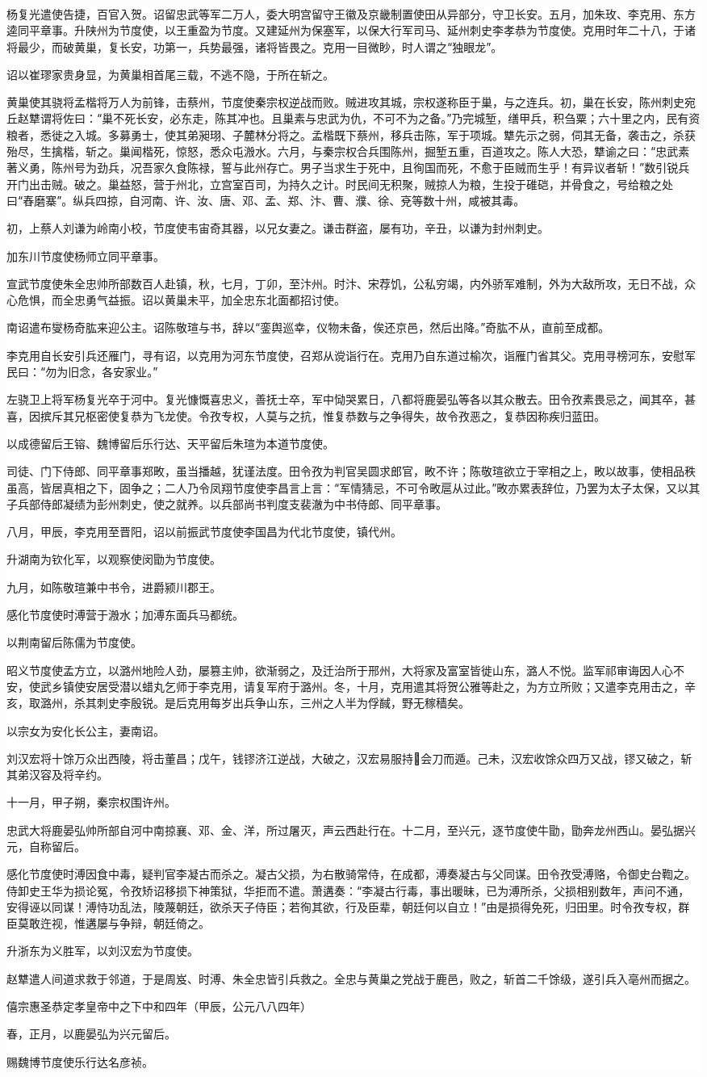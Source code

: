 杨复光遣使告捷，百官入贺。诏留忠武等军二万人，委大明宫留守王徽及京畿制置使田从异部分，守卫长安。五月，加朱玫、李克用、东方逵同平章事。升陕州为节度使，以王重盈为节度。又建延州为保塞军，以保大行军司马、延州刺史李孝恭为节度使。克用时年二十八，于诸将最少，而破黄巢，复长安，功第一，兵势最强，诸将皆畏之。克用一目微眇，时人谓之“独眼龙”。

诏以崔璆家贵身显，为黄巢相首尾三载，不逃不隐，于所在斩之。

黄巢使其骁将孟楷将万人为前锋，击蔡州，节度使秦宗权逆战而败。贼进攻其城，宗权遂称臣于巢，与之连兵。初，巢在长安，陈州刺史宛丘赵犨谓将佐曰：“巢不死长安，必东走，陈其冲也。且巢素与忠武为仇，不可不为之备。”乃完城堑，缮甲兵，积刍粟；六十里之内，民有资粮者，悉徙之入城。多募勇士，使其弟昶珝、子麓林分将之。孟楷既下蔡州，移兵击陈，军于项城。犨先示之弱，伺其无备，袭击之，杀获殆尽，生擒楷，斩之。巢闻楷死，惊怒，悉众屯溵水。六月，与秦宗权合兵围陈州，掘堑五重，百道攻之。陈人大恐，犨谕之曰：“忠武素著义勇，陈州号为劲兵，况吾家久食陈禄，誓与此州存亡。男子当求生于死中，且徇国而死，不愈于臣贼而生乎！有异议者斩！”数引锐兵开门出击贼。破之。巢益怒，营于州北，立宫室百司，为持久之计。时民间无积聚，贼掠人为粮，生投于碓硙，并骨食之，号给粮之处曰“舂磨寨”。纵兵四掠，自河南、许、汝、唐、邓、孟、郑、汴、曹、濮、徐、兗等数十州，咸被其毒。

初，上蔡人刘谦为岭南小校，节度使韦宙奇其器，以兄女妻之。谦击群盗，屡有功，辛丑，以谦为封州刺史。

加东川节度使杨师立同平章事。

宣武节度使朱全忠帅所部数百人赴镇，秋，七月，丁卯，至汴州。时汴、宋荐饥，公私穷竭，内外骄军难制，外为大敌所攻，无日不战，众心危惧，而全忠勇气益振。诏以黄巢未平，加全忠东北面都招讨使。

南诏遣布燮杨奇肱来迎公主。诏陈敬瑄与书，辞以“銮舆巡幸，仪物未备，俟还京邑，然后出降。”奇肱不从，直前至成都。

李克用自长安引兵还雁门，寻有诏，以克用为河东节度使，召郑从谠诣行在。克用乃自东道过榆次，诣雁门省其父。克用寻榜河东，安慰军民曰：“勿为旧念，各安家业。”

左骁卫上将军杨复光卒于河中。复光慷慨喜忠义，善抚士卒，军中恸哭累日，八都将鹿晏弘等各以其众散去。田令孜素畏忌之，闻其卒，甚喜，因摈斥其兄枢密使复恭为飞龙使。令孜专权，人莫与之抗，惟复恭数与之争得失，故令孜恶之，复恭因称疾归蓝田。

以成德留后王镕、魏博留后乐行达、天平留后朱瑄为本道节度使。

司徒、门下侍郎、同平章事郑畋，虽当播越，犹谨法度。田令孜为判官吴圆求郎官，畋不许；陈敬瑄欲立于宰相之上，畋以故事，使相品秩虽高，皆居真相之下，固争之；二人乃令凤翔节度使李昌言上言：“军情猜忌，不可令畋扈从过此。”畋亦累表辞位，乃罢为太子太保，又以其子兵部侍郎凝绩为彭州刺史，使之就养。以兵部尚书判度支裴澈为中书侍郎、同平章事。

八月，甲辰，李克用至晋阳，诏以前振武节度使李国昌为代北节度使，镇代州。

升湖南为钦化军，以观察使闵勖为节度使。

九月，如陈敬瑄兼中书令，进爵颍川郡王。

感化节度使时溥营于溵水；加溥东面兵马都统。

以荆南留后陈儒为节度使。

昭义节度使孟方立，以潞州地险人劲，屡篡主帅，欲渐弱之，及迁治所于邢州，大将家及富室皆徙山东，潞人不悦。监军祁审诲因人心不安，使武乡镇使安居受潜以蜡丸乞师于李克用，请复军府于潞州。冬，十月，克用遣其将贺公雅等赴之，为方立所败；又遣李克用击之，辛亥，取潞州，杀其刺史李殷锐。是后克用每岁出兵争山东，三州之人半为俘馘，野无稼穑矣。

以宗女为安化长公主，妻南诏。

刘汉宏将十馀万众出西陵，将击董昌；戊午，钱镠济江逆战，大破之，汉宏易服持会刀而遁。己未，汉宏收馀众四万又战，镠又破之，斩其弟汉容及将辛约。

十一月，甲子朔，秦宗权围许州。

忠武大将鹿晏弘帅所部自河中南掠襄、邓、金、洋，所过屠灭，声云西赴行在。十二月，至兴元，逐节度使牛勖，勖奔龙州西山。晏弘据兴元，自称留后。

感化节度使时溥因食中毒，疑判官李凝古而杀之。凝古父损，为右散骑常侍，在成都，溥奏凝古与父同谋。田令孜受溥赂，令御史台鞫之。侍卸史王华为损论冤，令孜矫诏移损下神策狱，华拒而不遣。萧遘奏：“李凝古行毒，事出暖昧，已为溥所杀，父损相别数年，声问不通，安得诬以同谋！溥恃功乱法，陵蔑朝廷，欲杀天子侍臣；若徇其欲，行及臣辈，朝廷何以自立！”由是损得免死，归田里。时令孜专权，群臣莫敢迕视，惟遘屡与争辩，朝廷倚之。

升浙东为义胜军，以刘汉宏为节度使。

赵犨遣人间道求救于邻道，于是周岌、时溥、朱全忠皆引兵救之。全忠与黄巢之党战于鹿邑，败之，斩首二千馀级，遂引兵入亳州而据之。

僖宗惠圣恭定孝皇帝中之下中和四年（甲辰，公元八八四年）

春，正月，以鹿晏弘为兴元留后。

赐魏博节度使乐行达名彦祯。
